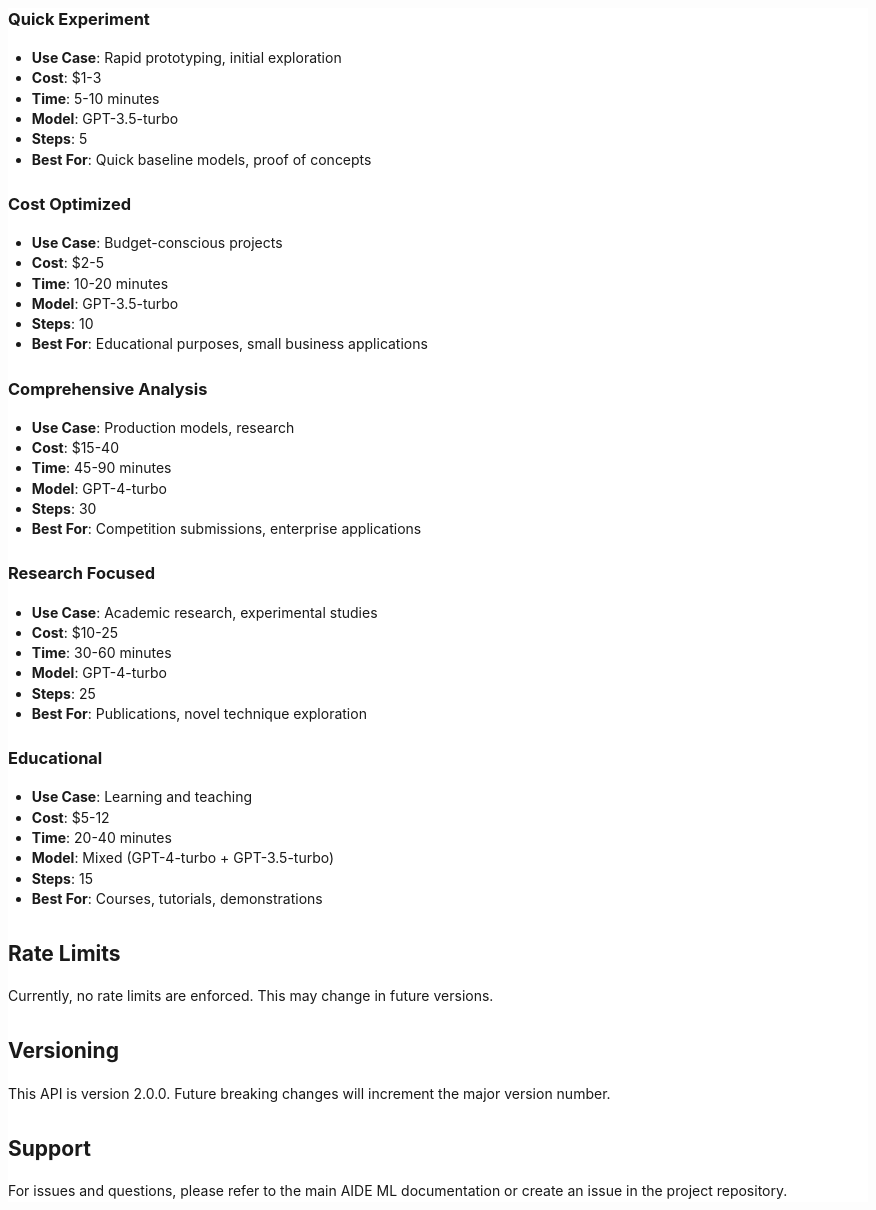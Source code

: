 ### Quick Experiment
- **Use Case**: Rapid prototyping, initial exploration
- **Cost**: $1-3
- **Time**: 5-10 minutes
- **Model**: GPT-3.5-turbo
- **Steps**: 5
- **Best For**: Quick baseline models, proof of concepts

### Cost Optimized
- **Use Case**: Budget-conscious projects
- **Cost**: $2-5
- **Time**: 10-20 minutes
- **Model**: GPT-3.5-turbo
- **Steps**: 10
- **Best For**: Educational purposes, small business applications

### Comprehensive Analysis
- **Use Case**: Production models, research
- **Cost**: $15-40
- **Time**: 45-90 minutes
- **Model**: GPT-4-turbo
- **Steps**: 30
- **Best For**: Competition submissions, enterprise applications

### Research Focused
- **Use Case**: Academic research, experimental studies
- **Cost**: $10-25
- **Time**: 30-60 minutes
- **Model**: GPT-4-turbo
- **Steps**: 25
- **Best For**: Publications, novel technique exploration

### Educational
- **Use Case**: Learning and teaching
- **Cost**: $5-12
- **Time**: 20-40 minutes
- **Model**: Mixed (GPT-4-turbo + GPT-3.5-turbo)
- **Steps**: 15
- **Best For**: Courses, tutorials, demonstrations

## Rate Limits

Currently, no rate limits are enforced. This may change in future versions.

## Versioning

This API is version 2.0.0. Future breaking changes will increment the major version number.

## Support

For issues and questions, please refer to the main AIDE ML documentation or create an issue in the project repository.